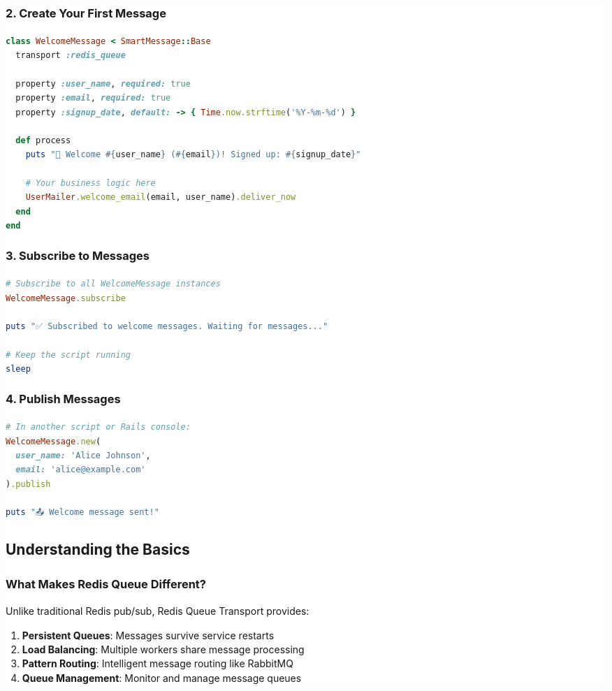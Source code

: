 ### 2. Create Your First Message

```ruby
class WelcomeMessage < SmartMessage::Base
  transport :redis_queue
  
  property :user_name, required: true
  property :email, required: true
  property :signup_date, default: -> { Time.now.strftime('%Y-%m-%d') }
  
  def process
    puts "👋 Welcome #{user_name} (#{email})! Signed up: #{signup_date}"
    
    # Your business logic here
    UserMailer.welcome_email(email, user_name).deliver_now
  end
end
```

### 3. Subscribe to Messages

```ruby
# Subscribe to all WelcomeMessage instances
WelcomeMessage.subscribe

puts "✅ Subscribed to welcome messages. Waiting for messages..."

# Keep the script running
sleep
```

### 4. Publish Messages

```ruby
# In another script or Rails console:
WelcomeMessage.new(
  user_name: 'Alice Johnson',
  email: 'alice@example.com'
).publish

puts "📤 Welcome message sent!"
```

## Understanding the Basics

### What Makes Redis Queue Different?

Unlike traditional Redis pub/sub, Redis Queue Transport provides:

1. **Persistent Queues**: Messages survive service restarts
2. **Load Balancing**: Multiple workers share message processing  
3. **Pattern Routing**: Intelligent message routing like RabbitMQ
4. **Queue Management**: Monitor and manage message queues
